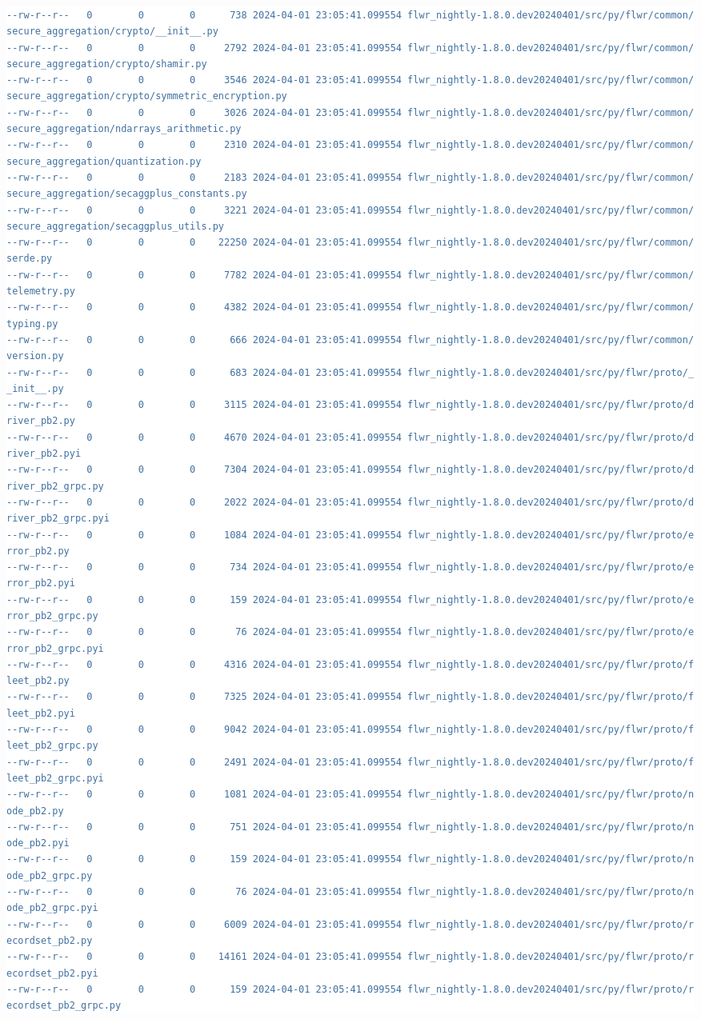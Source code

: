 ```diff
--rw-r--r--   0        0        0      738 2024-04-01 23:05:41.099554 flwr_nightly-1.8.0.dev20240401/src/py/flwr/common/secure_aggregation/crypto/__init__.py
--rw-r--r--   0        0        0     2792 2024-04-01 23:05:41.099554 flwr_nightly-1.8.0.dev20240401/src/py/flwr/common/secure_aggregation/crypto/shamir.py
--rw-r--r--   0        0        0     3546 2024-04-01 23:05:41.099554 flwr_nightly-1.8.0.dev20240401/src/py/flwr/common/secure_aggregation/crypto/symmetric_encryption.py
--rw-r--r--   0        0        0     3026 2024-04-01 23:05:41.099554 flwr_nightly-1.8.0.dev20240401/src/py/flwr/common/secure_aggregation/ndarrays_arithmetic.py
--rw-r--r--   0        0        0     2310 2024-04-01 23:05:41.099554 flwr_nightly-1.8.0.dev20240401/src/py/flwr/common/secure_aggregation/quantization.py
--rw-r--r--   0        0        0     2183 2024-04-01 23:05:41.099554 flwr_nightly-1.8.0.dev20240401/src/py/flwr/common/secure_aggregation/secaggplus_constants.py
--rw-r--r--   0        0        0     3221 2024-04-01 23:05:41.099554 flwr_nightly-1.8.0.dev20240401/src/py/flwr/common/secure_aggregation/secaggplus_utils.py
--rw-r--r--   0        0        0    22250 2024-04-01 23:05:41.099554 flwr_nightly-1.8.0.dev20240401/src/py/flwr/common/serde.py
--rw-r--r--   0        0        0     7782 2024-04-01 23:05:41.099554 flwr_nightly-1.8.0.dev20240401/src/py/flwr/common/telemetry.py
--rw-r--r--   0        0        0     4382 2024-04-01 23:05:41.099554 flwr_nightly-1.8.0.dev20240401/src/py/flwr/common/typing.py
--rw-r--r--   0        0        0      666 2024-04-01 23:05:41.099554 flwr_nightly-1.8.0.dev20240401/src/py/flwr/common/version.py
--rw-r--r--   0        0        0      683 2024-04-01 23:05:41.099554 flwr_nightly-1.8.0.dev20240401/src/py/flwr/proto/__init__.py
--rw-r--r--   0        0        0     3115 2024-04-01 23:05:41.099554 flwr_nightly-1.8.0.dev20240401/src/py/flwr/proto/driver_pb2.py
--rw-r--r--   0        0        0     4670 2024-04-01 23:05:41.099554 flwr_nightly-1.8.0.dev20240401/src/py/flwr/proto/driver_pb2.pyi
--rw-r--r--   0        0        0     7304 2024-04-01 23:05:41.099554 flwr_nightly-1.8.0.dev20240401/src/py/flwr/proto/driver_pb2_grpc.py
--rw-r--r--   0        0        0     2022 2024-04-01 23:05:41.099554 flwr_nightly-1.8.0.dev20240401/src/py/flwr/proto/driver_pb2_grpc.pyi
--rw-r--r--   0        0        0     1084 2024-04-01 23:05:41.099554 flwr_nightly-1.8.0.dev20240401/src/py/flwr/proto/error_pb2.py
--rw-r--r--   0        0        0      734 2024-04-01 23:05:41.099554 flwr_nightly-1.8.0.dev20240401/src/py/flwr/proto/error_pb2.pyi
--rw-r--r--   0        0        0      159 2024-04-01 23:05:41.099554 flwr_nightly-1.8.0.dev20240401/src/py/flwr/proto/error_pb2_grpc.py
--rw-r--r--   0        0        0       76 2024-04-01 23:05:41.099554 flwr_nightly-1.8.0.dev20240401/src/py/flwr/proto/error_pb2_grpc.pyi
--rw-r--r--   0        0        0     4316 2024-04-01 23:05:41.099554 flwr_nightly-1.8.0.dev20240401/src/py/flwr/proto/fleet_pb2.py
--rw-r--r--   0        0        0     7325 2024-04-01 23:05:41.099554 flwr_nightly-1.8.0.dev20240401/src/py/flwr/proto/fleet_pb2.pyi
--rw-r--r--   0        0        0     9042 2024-04-01 23:05:41.099554 flwr_nightly-1.8.0.dev20240401/src/py/flwr/proto/fleet_pb2_grpc.py
--rw-r--r--   0        0        0     2491 2024-04-01 23:05:41.099554 flwr_nightly-1.8.0.dev20240401/src/py/flwr/proto/fleet_pb2_grpc.pyi
--rw-r--r--   0        0        0     1081 2024-04-01 23:05:41.099554 flwr_nightly-1.8.0.dev20240401/src/py/flwr/proto/node_pb2.py
--rw-r--r--   0        0        0      751 2024-04-01 23:05:41.099554 flwr_nightly-1.8.0.dev20240401/src/py/flwr/proto/node_pb2.pyi
--rw-r--r--   0        0        0      159 2024-04-01 23:05:41.099554 flwr_nightly-1.8.0.dev20240401/src/py/flwr/proto/node_pb2_grpc.py
--rw-r--r--   0        0        0       76 2024-04-01 23:05:41.099554 flwr_nightly-1.8.0.dev20240401/src/py/flwr/proto/node_pb2_grpc.pyi
--rw-r--r--   0        0        0     6009 2024-04-01 23:05:41.099554 flwr_nightly-1.8.0.dev20240401/src/py/flwr/proto/recordset_pb2.py
--rw-r--r--   0        0        0    14161 2024-04-01 23:05:41.099554 flwr_nightly-1.8.0.dev20240401/src/py/flwr/proto/recordset_pb2.pyi
--rw-r--r--   0        0        0      159 2024-04-01 23:05:41.099554 flwr_nightly-1.8.0.dev20240401/src/py/flwr/proto/recordset_pb2_grpc.py
```